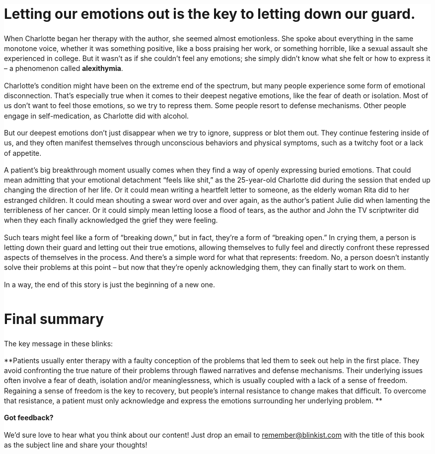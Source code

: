 # Letting our emotions out is the key to letting down our guard.

When Charlotte began her therapy with the author, she seemed almost emotionless. She spoke about everything in the same monotone voice, whether it was something positive, like a boss praising her work, or something horrible, like a sexual assault she experienced in college. But it wasn’t as if she couldn’t feel any emotions; she simply didn’t know what she felt or how to express it – a phenomenon called **alexithymia**.

Charlotte’s condition might have been on the extreme end of the spectrum, but many people experience some form of emotional disconnection. That’s especially true when it comes to their deepest negative emotions, like the fear of death or isolation. Most of us don’t want to feel those emotions, so we try to repress them. Some people resort to defense mechanisms. Other people engage in self-medication, as Charlotte did with alcohol.

But our deepest emotions don’t just disappear when we try to ignore, suppress or blot them out. They continue festering inside of us, and they often manifest themselves through unconscious behaviors and physical symptoms, such as a twitchy foot or a lack of appetite.

A patient’s big breakthrough moment usually comes when they find a way of openly expressing buried emotions. That could mean admitting that your emotional detachment “feels like shit,” as the 25-year-old Charlotte did during the session that ended up changing the direction of her life. Or it could mean writing a heartfelt letter to someone, as the elderly woman Rita did to her estranged children. It could mean shouting a swear word over and over again, as the author’s patient Julie did when lamenting the terribleness of her cancer. Or it could simply mean letting loose a flood of tears, as the author and John the TV scriptwriter did when they each finally acknowledged the grief they were feeling.

Such tears might feel like a form of “breaking down,” but in fact, they’re a form of “breaking open.” In crying them, a person is letting down their guard and letting out their true emotions, allowing themselves to fully feel and directly confront these repressed aspects of themselves in the process. And there’s a simple word for what that represents: freedom. No, a person doesn’t instantly solve their problems at this point – but now that they’re openly acknowledging them, they can finally start to work on them.

In a way, the end of this story is just the beginning of a new one.

# Final summary

The key message in these blinks:

**Patients usually enter therapy with a faulty conception of the problems that led them to seek out help in the first place. They avoid confronting the true nature of their problems through flawed narratives and defense mechanisms. Their underlying issues often involve a fear of death, isolation and/or meaninglessness, which is usually coupled with a lack of a sense of freedom. Regaining a sense of freedom is the key to recovery, but people’s internal resistance to change makes that difficult. To overcome that resistance, a patient must only acknowledge and express the emotions surrounding her underlying problem. **

**Got feedback?**

We’d sure love to hear what you think about our content! Just drop an email to remember@blinkist.com with the title of this book as the subject line and share your thoughts!
